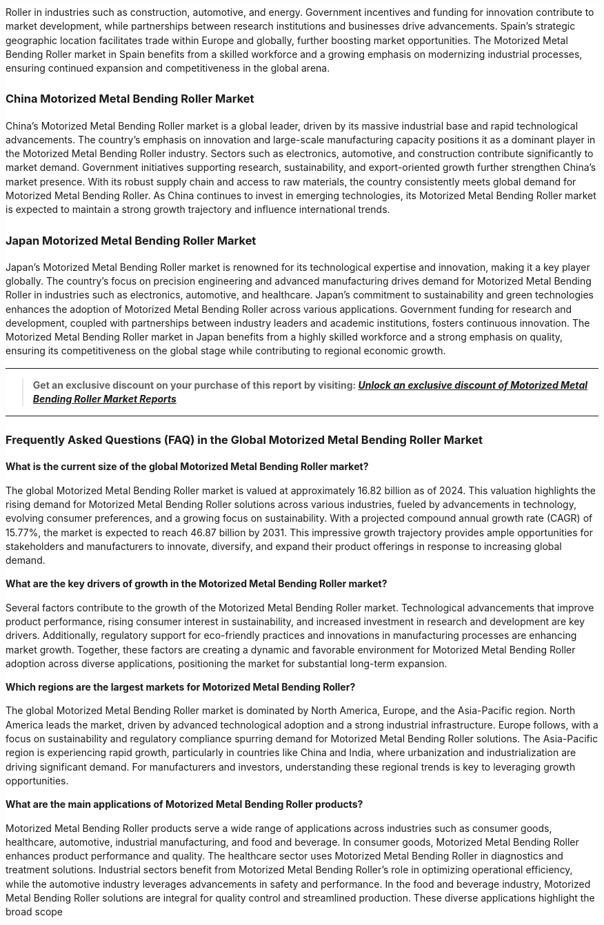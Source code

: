Roller in industries such as construction, automotive, and energy. Government incentives and funding for innovation contribute to market development, while partnerships between research institutions and businesses drive advancements. Spain&rsquo;s strategic geographic location facilitates trade within Europe and globally, further boosting market opportunities. The Motorized Metal Bending Roller market in Spain benefits from a skilled workforce and a growing emphasis on modernizing industrial processes, ensuring continued expansion and competitiveness in the global arena.</p><h3>China Motorized Metal Bending Roller Market</h3><p>China&rsquo;s Motorized Metal Bending Roller market is a global leader, driven by its massive industrial base and rapid technological advancements. The country&rsquo;s emphasis on innovation and large-scale manufacturing capacity positions it as a dominant player in the Motorized Metal Bending Roller industry. Sectors such as electronics, automotive, and construction contribute significantly to market demand. Government initiatives supporting research, sustainability, and export-oriented growth further strengthen China&rsquo;s market presence. With its robust supply chain and access to raw materials, the country consistently meets global demand for Motorized Metal Bending Roller. As China continues to invest in emerging technologies, its Motorized Metal Bending Roller market is expected to maintain a strong growth trajectory and influence international trends.</p><h3>Japan Motorized Metal Bending Roller Market</h3><p>Japan&rsquo;s Motorized Metal Bending Roller market is renowned for its technological expertise and innovation, making it a key player globally. The country&rsquo;s focus on precision engineering and advanced manufacturing drives demand for Motorized Metal Bending Roller in industries such as electronics, automotive, and healthcare. Japan&rsquo;s commitment to sustainability and green technologies enhances the adoption of Motorized Metal Bending Roller across various applications. Government funding for research and development, coupled with partnerships between industry leaders and academic institutions, fosters continuous innovation. The Motorized Metal Bending Roller market in Japan benefits from a highly skilled workforce and a strong emphasis on quality, ensuring its competitiveness on the global stage while contributing to regional economic growth.</p><hr /><blockquote><p><strong>Get an exclusive discount on your purchase of this report by visiting: <em><a href="://marketresearchpulse.com/ask-for-discount/23160?utm_source=Github&amp;utm_medium=026">Unlock an exclusive discount of Motorized Metal Bending Roller Market Reports</a></em>&nbsp;</strong></p></blockquote><hr /><h3>Frequently Asked Questions (FAQ) in the Global Motorized Metal Bending Roller Market</h3><p><strong>What is the current size of the global Motorized Metal Bending Roller market?</strong></p><p>The global Motorized Metal Bending Roller market is valued at approximately 16.82 billion as of 2024. This valuation highlights the rising demand for Motorized Metal Bending Roller solutions across various industries, fueled by advancements in technology, evolving consumer preferences, and a growing focus on sustainability. With a projected compound annual growth rate (CAGR) of 15.77%, the market is expected to reach 46.87 billion by 2031. This impressive growth trajectory provides ample opportunities for stakeholders and manufacturers to innovate, diversify, and expand their product offerings in response to increasing global demand.</p><p><strong>What are the key drivers of growth in the Motorized Metal Bending Roller market?</strong></p><p>Several factors contribute to the growth of the Motorized Metal Bending Roller market. Technological advancements that improve product performance, rising consumer interest in sustainability, and increased investment in research and development are key drivers. Additionally, regulatory support for eco-friendly practices and innovations in manufacturing processes are enhancing market growth. Together, these factors are creating a dynamic and favorable environment for Motorized Metal Bending Roller adoption across diverse applications, positioning the market for substantial long-term expansion.</p><p><strong>Which regions are the largest markets for Motorized Metal Bending Roller?</strong></p><p>The global Motorized Metal Bending Roller market is dominated by North America, Europe, and the Asia-Pacific region. North America leads the market, driven by advanced technological adoption and a strong industrial infrastructure. Europe follows, with a focus on sustainability and regulatory compliance spurring demand for Motorized Metal Bending Roller solutions. The Asia-Pacific region is experiencing rapid growth, particularly in countries like China and India, where urbanization and industrialization are driving significant demand. For manufacturers and investors, understanding these regional trends is key to leveraging growth opportunities.</p><p><strong>What are the main applications of Motorized Metal Bending Roller products?</strong></p><p>Motorized Metal Bending Roller products serve a wide range of applications across industries such as consumer goods, healthcare, automotive, industrial manufacturing, and food and beverage. In consumer goods, Motorized Metal Bending Roller enhances product performance and quality. The healthcare sector uses Motorized Metal Bending Roller in diagnostics and treatment solutions. Industrial sectors benefit from Motorized Metal Bending Roller&rsquo;s role in optimizing operational efficiency, while the automotive industry leverages advancements in safety and performance. In the food and beverage industry, Motorized Metal Bending Roller solutions are integral for quality control and streamlined production. These diverse applications highlight the broad scope